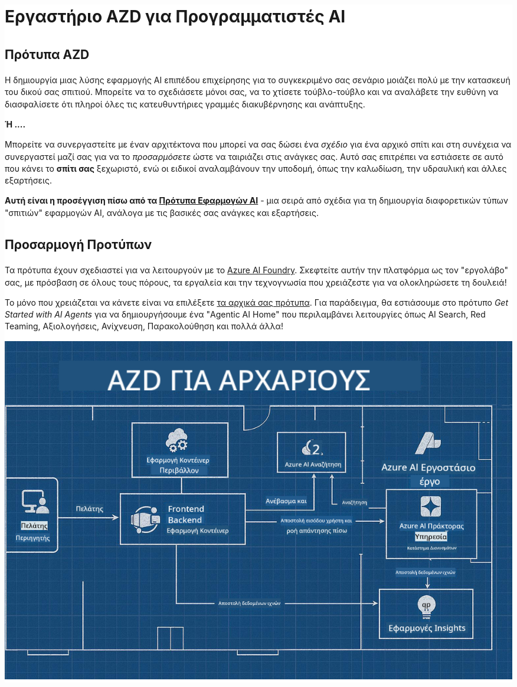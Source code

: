 
# Εργαστήριο AZD για Προγραμματιστές AI

## Πρότυπα AZD

Η δημιουργία μιας λύσης εφαρμογής AI επιπέδου επιχείρησης για το συγκεκριμένο σας σενάριο μοιάζει πολύ με την κατασκευή του δικού σας σπιτιού. Μπορείτε να το σχεδιάσετε μόνοι σας, να το χτίσετε τούβλο-τούβλο και να αναλάβετε την ευθύνη να διασφαλίσετε ότι πληροί όλες τις κατευθυντήριες γραμμές διακυβέρνησης και ανάπτυξης.

**Ή ....**

Μπορείτε να συνεργαστείτε με έναν αρχιτέκτονα που μπορεί να σας δώσει ένα _σχέδιο_ για ένα αρχικό σπίτι και στη συνέχεια να συνεργαστεί μαζί σας για να το _προσαρμόσετε_ ώστε να ταιριάζει στις ανάγκες σας. Αυτό σας επιτρέπει να εστιάσετε σε αυτό που κάνει το **σπίτι σας** ξεχωριστό, ενώ οι ειδικοί αναλαμβάνουν την υποδομή, όπως την καλωδίωση, την υδραυλική και άλλες εξαρτήσεις.

**Αυτή είναι η προσέγγιση πίσω από τα [Πρότυπα Εφαρμογών AI](https://ai.azure.com/templates)** - μια σειρά από σχέδια για τη δημιουργία διαφορετικών τύπων "σπιτιών" εφαρμογών AI, ανάλογα με τις βασικές σας ανάγκες και εξαρτήσεις.

## Προσαρμογή Προτύπων

Τα πρότυπα έχουν σχεδιαστεί για να λειτουργούν με το [Azure AI Foundry](https://ai.azure.com). Σκεφτείτε αυτήν την πλατφόρμα ως τον "εργολάβο" σας, με πρόσβαση σε όλους τους πόρους, τα εργαλεία και την τεχνογνωσία που χρειάζεστε για να ολοκληρώσετε τη δουλειά!

Το μόνο που χρειάζεται να κάνετε είναι να επιλέξετε [τα αρχικά σας πρότυπα](https://learn.microsoft.com/en-us/azure/ai-foundry/how-to/develop/ai-template-get-started). Για παράδειγμα, θα εστιάσουμε στο πρότυπο _Get Started with AI Agents_ για να δημιουργήσουμε ένα "Agentic AI Home" που περιλαμβάνει λειτουργίες όπως AI Search, Red Teaming, Αξιολογήσεις, Ανίχνευση, Παρακολούθηση και πολλά άλλα!

![Σχέδιο](../../../translated_images/blueprint-1.fccfb7cb6f71dca946bbf512ef794e5d3b3f01dd98f8cdeb86c13a19c685f128.el.png)
